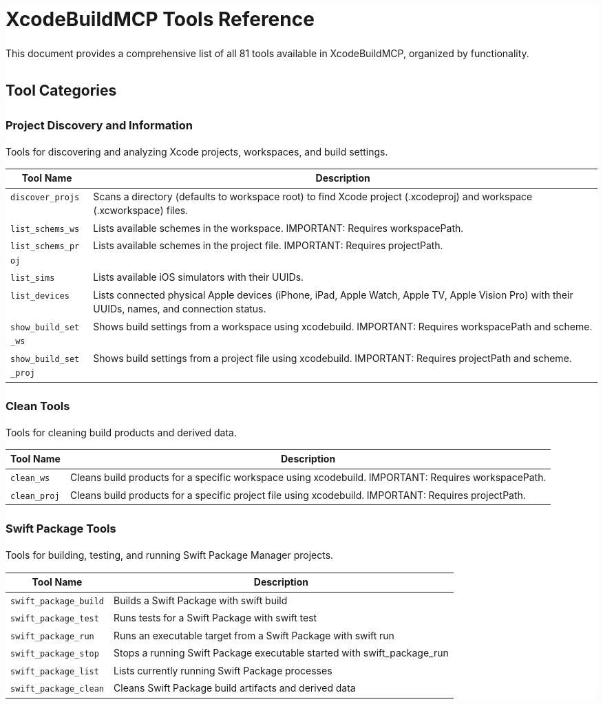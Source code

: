 # XcodeBuildMCP Tools Reference

This document provides a comprehensive list of all 81 tools available in XcodeBuildMCP, organized by functionality.

## Tool Categories

### Project Discovery and Information

Tools for discovering and analyzing Xcode projects, workspaces, and build settings.

| Tool Name | Description |
|-----------|-------------|
| `discover_projs` | Scans a directory (defaults to workspace root) to find Xcode project (.xcodeproj) and workspace (.xcworkspace) files. |
| `list_schems_ws` | Lists available schemes in the workspace. IMPORTANT: Requires workspacePath. |
| `list_schems_proj` | Lists available schemes in the project file. IMPORTANT: Requires projectPath. |
| `list_sims` | Lists available iOS simulators with their UUIDs. |
| `list_devices` | Lists connected physical Apple devices (iPhone, iPad, Apple Watch, Apple TV, Apple Vision Pro) with their UUIDs, names, and connection status. |
| `show_build_set_ws` | Shows build settings from a workspace using xcodebuild. IMPORTANT: Requires workspacePath and scheme. |
| `show_build_set_proj` | Shows build settings from a project file using xcodebuild. IMPORTANT: Requires projectPath and scheme. |

### Clean Tools

Tools for cleaning build products and derived data.

| Tool Name | Description |
|-----------|-------------|
| `clean_ws` | Cleans build products for a specific workspace using xcodebuild. IMPORTANT: Requires workspacePath. |
| `clean_proj` | Cleans build products for a specific project file using xcodebuild. IMPORTANT: Requires projectPath. |

### Swift Package Tools

Tools for building, testing, and running Swift Package Manager projects.

| Tool Name | Description |
|-----------|-------------|
| `swift_package_build` | Builds a Swift Package with swift build |
| `swift_package_test` | Runs tests for a Swift Package with swift test |
| `swift_package_run` | Runs an executable target from a Swift Package with swift run |
| `swift_package_stop` | Stops a running Swift Package executable started with swift_package_run |
| `swift_package_list` | Lists currently running Swift Package processes |
| `swift_package_clean` | Cleans Swift Package build artifacts and derived data |
